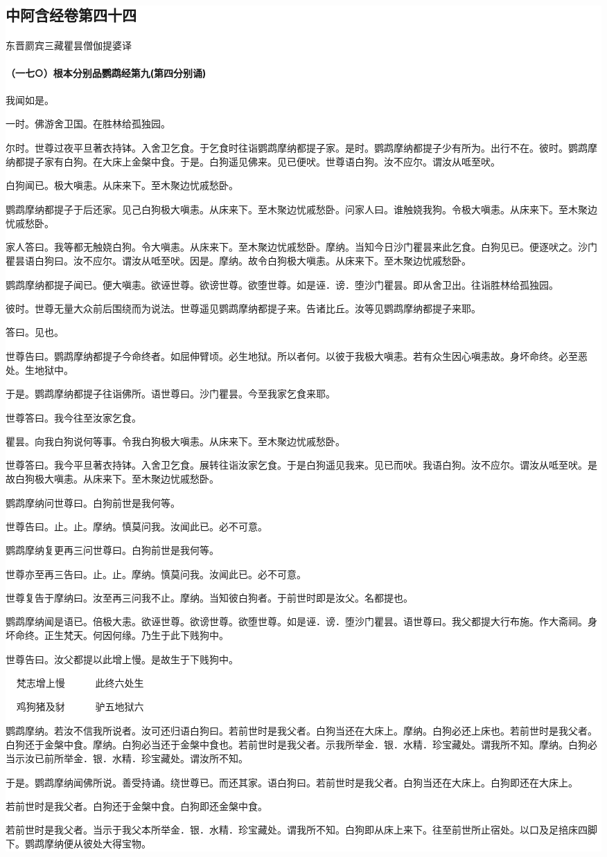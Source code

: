 ## 中阿含经卷第四十四

东晋罽宾三藏瞿昙僧伽提婆译

#### （一七○）根本分别品鹦鹉经第九(第四分别诵) <a name="ying-wu-jing"></a>

我闻如是。

一时。佛游舍卫国。在胜林给孤独园。

尔时。世尊过夜平旦著衣持钵。入舍卫乞食。于乞食时往诣鹦鹉摩纳都提子家。是时。鹦鹉摩纳都提子少有所为。出行不在。彼时。鹦鹉摩纳都提子家有白狗。在大床上金槃中食。于是。白狗遥见佛来。见已便吠。世尊语白狗。汝不应尔。谓汝从呧至吠。

白狗闻已。极大嗔恚。从床来下。至木聚边忧戚愁卧。

鹦鹉摩纳都提子于后还家。见己白狗极大嗔恚。从床来下。至木聚边忧戚愁卧。问家人曰。谁触娆我狗。令极大嗔恚。从床来下。至木聚边忧戚愁卧。

家人答曰。我等都无触娆白狗。令大嗔恚。从床来下。至木聚边忧戚愁卧。摩纳。当知今日沙门瞿昙来此乞食。白狗见已。便逐吠之。沙门瞿昙语白狗曰。汝不应尔。谓汝从呧至吠。因是。摩纳。故令白狗极大嗔恚。从床来下。至木聚边忧戚愁卧。

鹦鹉摩纳都提子闻已。便大嗔恚。欲诬世尊。欲谤世尊。欲堕世尊。如是诬．谤．堕沙门瞿昙。即从舍卫出。往诣胜林给孤独园。

彼时。世尊无量大众前后围绕而为说法。世尊遥见鹦鹉摩纳都提子来。告诸比丘。汝等见鹦鹉摩纳都提子来耶。

答曰。见也。

世尊告曰。鹦鹉摩纳都提子今命终者。如屈伸臂顷。必生地狱。所以者何。以彼于我极大嗔恚。若有众生因心嗔恚故。身坏命终。必至恶处。生地狱中。

于是。鹦鹉摩纳都提子往诣佛所。语世尊曰。沙门瞿昙。今至我家乞食来耶。

世尊答曰。我今往至汝家乞食。

瞿昙。向我白狗说何等事。令我白狗极大嗔恚。从床来下。至木聚边忧戚愁卧。

世尊答曰。我今平旦著衣持钵。入舍卫乞食。展转往诣汝家乞食。于是白狗遥见我来。见已而吠。我语白狗。汝不应尔。谓汝从呧至吠。是故白狗极大嗔恚。从床来下。至木聚边忧戚愁卧。

鹦鹉摩纳问世尊曰。白狗前世是我何等。

世尊告曰。止。止。摩纳。慎莫问我。汝闻此已。必不可意。

鹦鹉摩纳复更再三问世尊曰。白狗前世是我何等。

世尊亦至再三告曰。止。止。摩纳。慎莫问我。汝闻此已。必不可意。

世尊复告于摩纳曰。汝至再三问我不止。摩纳。当知彼白狗者。于前世时即是汝父。名都提也。

鹦鹉摩纳闻是语已。倍极大恚。欲诬世尊。欲谤世尊。欲堕世尊。如是诬．谤．堕沙门瞿昙。语世尊曰。我父都提大行布施。作大斋祠。身坏命终。正生梵天。何因何缘。乃生于此下贱狗中。

世尊告曰。汝父都提以此增上慢。是故生于下贱狗中。

&nbsp;&nbsp;&nbsp;&nbsp;梵志增上慢　　&nbsp;&nbsp;&nbsp;&nbsp;此终六处生

&nbsp;&nbsp;&nbsp;&nbsp;鸡狗猪及豺　　&nbsp;&nbsp;&nbsp;&nbsp;驴五地狱六

鹦鹉摩纳。若汝不信我所说者。汝可还归语白狗曰。若前世时是我父者。白狗当还在大床上。摩纳。白狗必还上床也。若前世时是我父者。白狗还于金槃中食。摩纳。白狗必当还于金槃中食也。若前世时是我父者。示我所举金．银．水精．珍宝藏处。谓我所不知。摩纳。白狗必当示汝已前所举金．银．水精．珍宝藏处。谓汝所不知。

于是。鹦鹉摩纳闻佛所说。善受持诵。绕世尊已。而还其家。语白狗曰。若前世时是我父者。白狗当还在大床上。白狗即还在大床上。

若前世时是我父者。白狗还于金槃中食。白狗即还金槃中食。

若前世时是我父者。当示于我父本所举金．银．水精．珍宝藏处。谓我所不知。白狗即从床上来下。往至前世所止宿处。以口及足掊床四脚下。鹦鹉摩纳便从彼处大得宝物。
